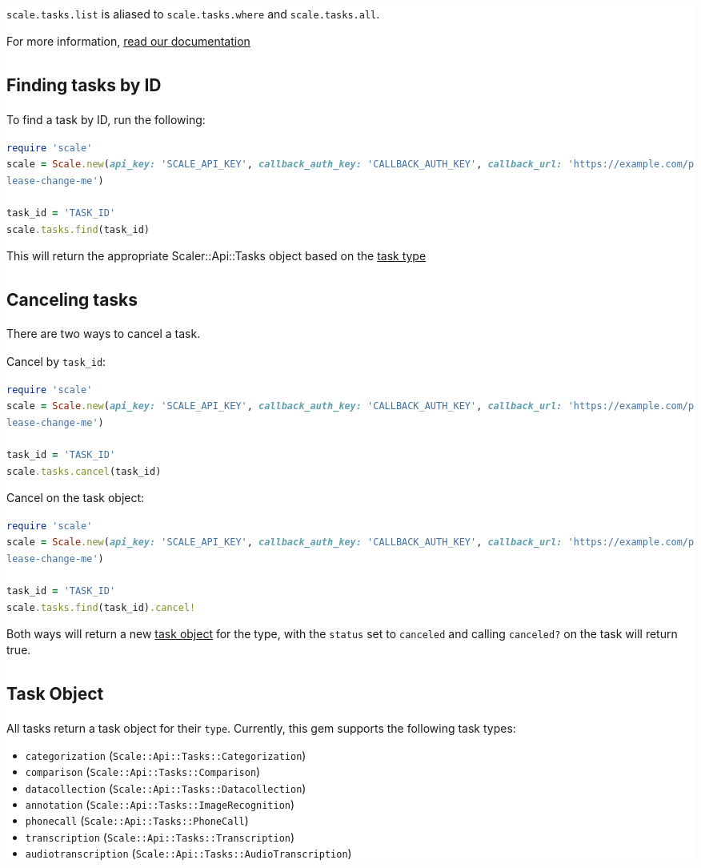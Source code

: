 `scale.tasks.list` is aliased to `scale.tasks.where` and `scale.tasks.all`.

For more information, [read our documentation](https://docs.scaleapi.com/#list-all-tasks)

## Finding tasks by ID

To find a task by ID, run the following:

```ruby
require 'scale'
scale = Scale.new(api_key: 'SCALE_API_KEY', callback_auth_key: 'CALLBACK_AUTH_KEY', callback_url: 'https://example.com/please-change-me')

task_id = 'TASK_ID'
scale.tasks.find(task_id)
```

This will return the appropriate Scaler::Api::Tasks object based on the [task type](#task-types)

## Canceling tasks

There are two ways to cancel a task.

Cancel by `task_id`:

```ruby
require 'scale'
scale = Scale.new(api_key: 'SCALE_API_KEY', callback_auth_key: 'CALLBACK_AUTH_KEY', callback_url: 'https://example.com/please-change-me')

task_id = 'TASK_ID'
scale.tasks.cancel(task_id)
```

Cancel on the task object:

```ruby
require 'scale'
scale = Scale.new(api_key: 'SCALE_API_KEY', callback_auth_key: 'CALLBACK_AUTH_KEY', callback_url: 'https://example.com/please-change-me')

task_id = 'TASK_ID'
scale.tasks.find(task_id).cancel!
```

Both ways will return a new [task object](#user-content-task-object) for the type, with the `status` set to `canceled` and calling `canceled?` on the task will return true.

## Task Object

All tasks return a task object for their `type`. Currently, this gem supports the following task types:
- `categorization` (`Scale::Api::Tasks::Categorization`)
- `comparison` (`Scale::Api::Tasks::Comparison`)
- `datacollection` (`Scale::Api::Tasks::Datacollection`)
- `annotation` (`Scale::Api::Tasks::ImageRecognition`)
- `phonecall` (`Scale::Api::Tasks::PhoneCall`)
- `transcription` (`Scale::Api::Tasks::Transcription`)
- `audiotranscription` (`Scale::Api::Tasks::AudioTranscription`)
